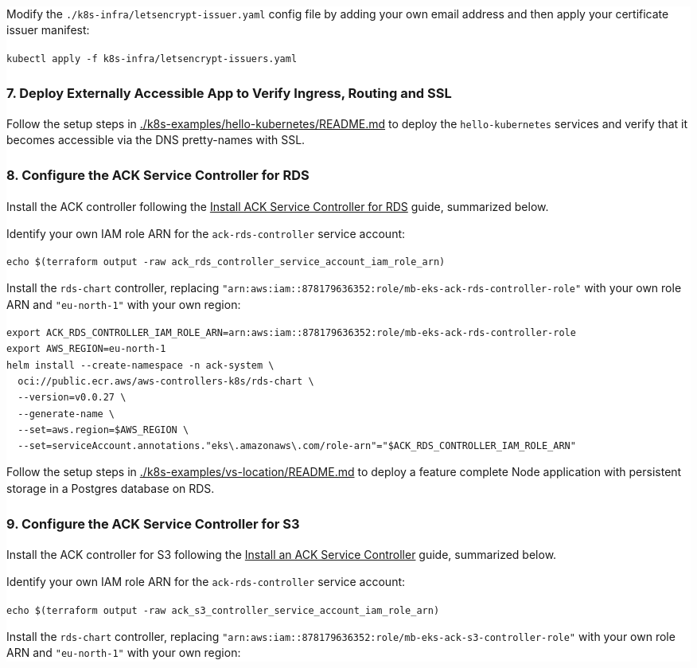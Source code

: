 Modify the `./k8s-infra/letsencrypt-issuer.yaml` config file by adding your own email address and
then apply your certificate issuer manifest:

    kubectl apply -f k8s-infra/letsencrypt-issuers.yaml


### 7. Deploy Externally Accessible App to Verify Ingress, Routing and SSL

Follow the setup steps in [./k8s-examples/hello-kubernetes/README.md](./k8s-examples/hello-kubernetes/README.md) to
deploy the `hello-kubernetes` services and verify that it becomes accessible via the DNS pretty-names with SSL.


### 8. Configure the ACK Service Controller for RDS

Install the ACK controller following the
[Install ACK Service Controller for RDS](https://aws-controllers-k8s.github.io/community/docs/tutorials/rds-example/)
guide, summarized below.

Identify your own IAM role ARN for the `ack-rds-controller` service account:

    echo $(terraform output -raw ack_rds_controller_service_account_iam_role_arn)

Install the `rds-chart` controller, replacing `"arn:aws:iam::878179636352:role/mb-eks-ack-rds-controller-role"` with
your own role ARN and `"eu-north-1"` with your own region:

    export ACK_RDS_CONTROLLER_IAM_ROLE_ARN=arn:aws:iam::878179636352:role/mb-eks-ack-rds-controller-role
    export AWS_REGION=eu-north-1
    helm install --create-namespace -n ack-system \
      oci://public.ecr.aws/aws-controllers-k8s/rds-chart \
      --version=v0.0.27 \
      --generate-name \
      --set=aws.region=$AWS_REGION \
      --set=serviceAccount.annotations."eks\.amazonaws\.com/role-arn"="$ACK_RDS_CONTROLLER_IAM_ROLE_ARN"

Follow the setup steps in [./k8s-examples/vs-location/README.md](./k8s-examples/vs-location/README.md) to
deploy a feature complete Node application with persistent storage in a Postgres database on RDS.


### 9. Configure the ACK Service Controller for S3

Install the ACK controller for S3 following the
[Install an ACK Service Controller](https://aws-controllers-k8s.github.io/community/docs/user-docs/install/)
guide, summarized below.

Identify your own IAM role ARN for the `ack-rds-controller` service account:

    echo $(terraform output -raw ack_s3_controller_service_account_iam_role_arn)

Install the `rds-chart` controller, replacing `"arn:aws:iam::878179636352:role/mb-eks-ack-s3-controller-role"` with
your own role ARN and `"eu-north-1"` with your own region:
